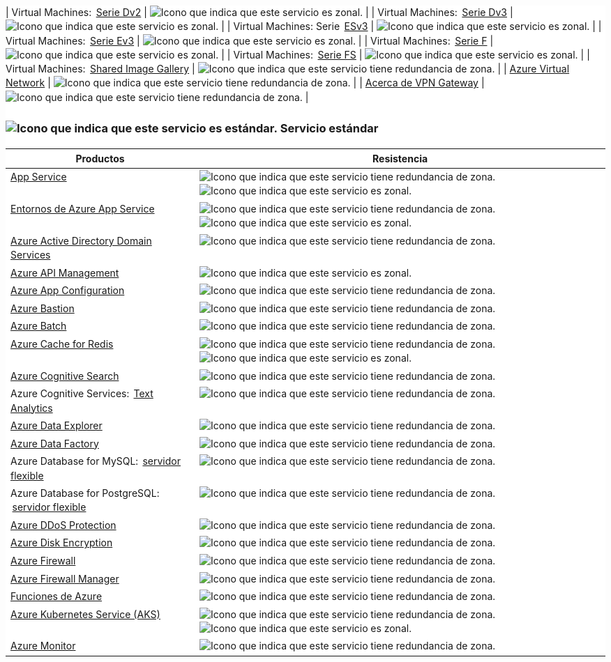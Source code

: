| Virtual Machines:  [Serie Dv2](../virtual-machines/windows/create-powershell-availability-zone.md)  | ![Icono que indica que este servicio es zonal.](media/icon-zonal.svg)  |
| Virtual Machines:  [Serie Dv3](../virtual-machines/windows/create-powershell-availability-zone.md)  | ![Icono que indica que este servicio es zonal.](media/icon-zonal.svg)  |
| Virtual Machines: Serie  [ESv3](../virtual-machines/windows/create-powershell-availability-zone.md)  | ![Icono que indica que este servicio es zonal.](media/icon-zonal.svg)  |
| Virtual Machines:  [Serie Ev3](../virtual-machines/windows/create-powershell-availability-zone.md)  | ![Icono que indica que este servicio es zonal.](media/icon-zonal.svg)  |
| Virtual Machines:  [Serie F](../virtual-machines/windows/create-powershell-availability-zone.md)  | ![Icono que indica que este servicio es zonal.](media/icon-zonal.svg)  |
| Virtual Machines:  [Serie FS](../virtual-machines/windows/create-powershell-availability-zone.md)  | ![Icono que indica que este servicio es zonal.](media/icon-zonal.svg)  |
| Virtual Machines:  [Shared Image Gallery](../virtual-machines/shared-image-galleries.md#make-your-images-highly-available)  | ![Icono que indica que este servicio tiene redundancia de zona.](media/icon-zone-redundant.svg)  |
| [Azure Virtual Network](../vpn-gateway/create-zone-redundant-vnet-gateway.md)  | ![Icono que indica que este servicio tiene redundancia de zona.](media/icon-zone-redundant.svg)  |
| [Acerca de VPN Gateway](../vpn-gateway/about-zone-redundant-vnet-gateways.md)  | ![Icono que indica que este servicio tiene redundancia de zona.](media/icon-zone-redundant.svg)  |
### <a name="an-icon-that-signifies-this-service-is-mainstream-mainstream-services"></a>![Icono que indica que este servicio es estándar.](media/icon-mainstream.svg) Servicio estándar

| **Productos**   | **Resistencia**   |
| --- | --- |
| [App Service](../app-service/how-to-zone-redundancy.md)  | ![Icono que indica que este servicio tiene redundancia de zona.](media/icon-zone-redundant.svg) ![Icono que indica que este servicio es zonal.](media/icon-zonal.svg)  |
| [Entornos de Azure App Service](../app-service/environment/zone-redundancy.md)  | ![Icono que indica que este servicio tiene redundancia de zona.](media/icon-zone-redundant.svg) ![Icono que indica que este servicio es zonal.](media/icon-zonal.svg)  |
| [Azure Active Directory Domain Services](../active-directory-domain-services/overview.md)  | ![Icono que indica que este servicio tiene redundancia de zona.](media/icon-zone-redundant.svg)  |
| [Azure API Management](../api-management/zone-redundancy.md)  | ![Icono que indica que este servicio es zonal.](media/icon-zonal.svg)  |
| [Azure App Configuration](../azure-app-configuration/faq.yml#how-does-app-configuration-ensure-high-data-availability)  | ![Icono que indica que este servicio tiene redundancia de zona.](media/icon-zone-redundant.svg)  |
| [Azure Bastion](../bastion/bastion-overview.md)  | ![Icono que indica que este servicio tiene redundancia de zona.](media/icon-zone-redundant.svg)  |
| [Azure Batch](../batch/create-pool-availability-zones.md)  | ![Icono que indica que este servicio tiene redundancia de zona.](media/icon-zone-redundant.svg)  |
| [Azure Cache for Redis](../azure-cache-for-redis/cache-high-availability.md)  | ![Icono que indica que este servicio tiene redundancia de zona.](media/icon-zone-redundant.svg) ![Icono que indica que este servicio es zonal.](media/icon-zonal.svg)  |
| [Azure Cognitive Search](../search/search-performance-optimization.md#availability-zones)  | ![Icono que indica que este servicio tiene redundancia de zona.](media/icon-zone-redundant.svg)  |
| Azure Cognitive Services:  [Text Analytics](../cognitive-services/text-analytics/index.yml)  | ![Icono que indica que este servicio tiene redundancia de zona.](media/icon-zone-redundant.svg)  |
| [Azure Data Explorer](/azure/data-explorer/create-cluster-database-portal)  | ![Icono que indica que este servicio tiene redundancia de zona.](media/icon-zone-redundant.svg)  |
| [Azure Data Factory](../data-factory/index.yml)  | ![Icono que indica que este servicio tiene redundancia de zona.](media/icon-zone-redundant.svg)  |
| Azure Database for MySQL:  [servidor flexible](../mysql/flexible-server/concepts-high-availability.md)  | ![Icono que indica que este servicio tiene redundancia de zona.](media/icon-zone-redundant.svg)  |
| Azure Database for PostgreSQL:  [servidor flexible](../postgresql/flexible-server/overview.md)  | ![Icono que indica que este servicio tiene redundancia de zona.](media/icon-zone-redundant.svg)  |
| [Azure DDoS Protection](../ddos-protection/ddos-faq.yml)  | ![Icono que indica que este servicio tiene redundancia de zona.](media/icon-zone-redundant.svg) |
| [Azure Disk Encryption](../virtual-machines/disks-redundancy.md)  | ![Icono que indica que este servicio tiene redundancia de zona.](media/icon-zone-redundant.svg) |
| [Azure Firewall](../firewall/deploy-availability-zone-powershell.md)  | ![Icono que indica que este servicio tiene redundancia de zona.](media/icon-zone-redundant.svg)  |
| [Azure Firewall Manager](../firewall-manager/quick-firewall-policy.md)  | ![Icono que indica que este servicio tiene redundancia de zona.](media/icon-zone-redundant.svg)  |
| [Funciones de Azure](https://azure.github.io/AppService/2021/08/25/App-service-support-for-availability-zones.html)  | ![Icono que indica que este servicio tiene redundancia de zona.](media/icon-zone-redundant.svg)  |
| [Azure Kubernetes Service (AKS)](../aks/availability-zones.md)  | ![Icono que indica que este servicio tiene redundancia de zona.](media/icon-zone-redundant.svg) ![Icono que indica que este servicio es zonal.](media/icon-zonal.svg)  |
| [Azure Monitor](../azure-monitor/logs/availability-zones.md)  | ![Icono que indica que este servicio tiene redundancia de zona.](media/icon-zone-redundant.svg)  |